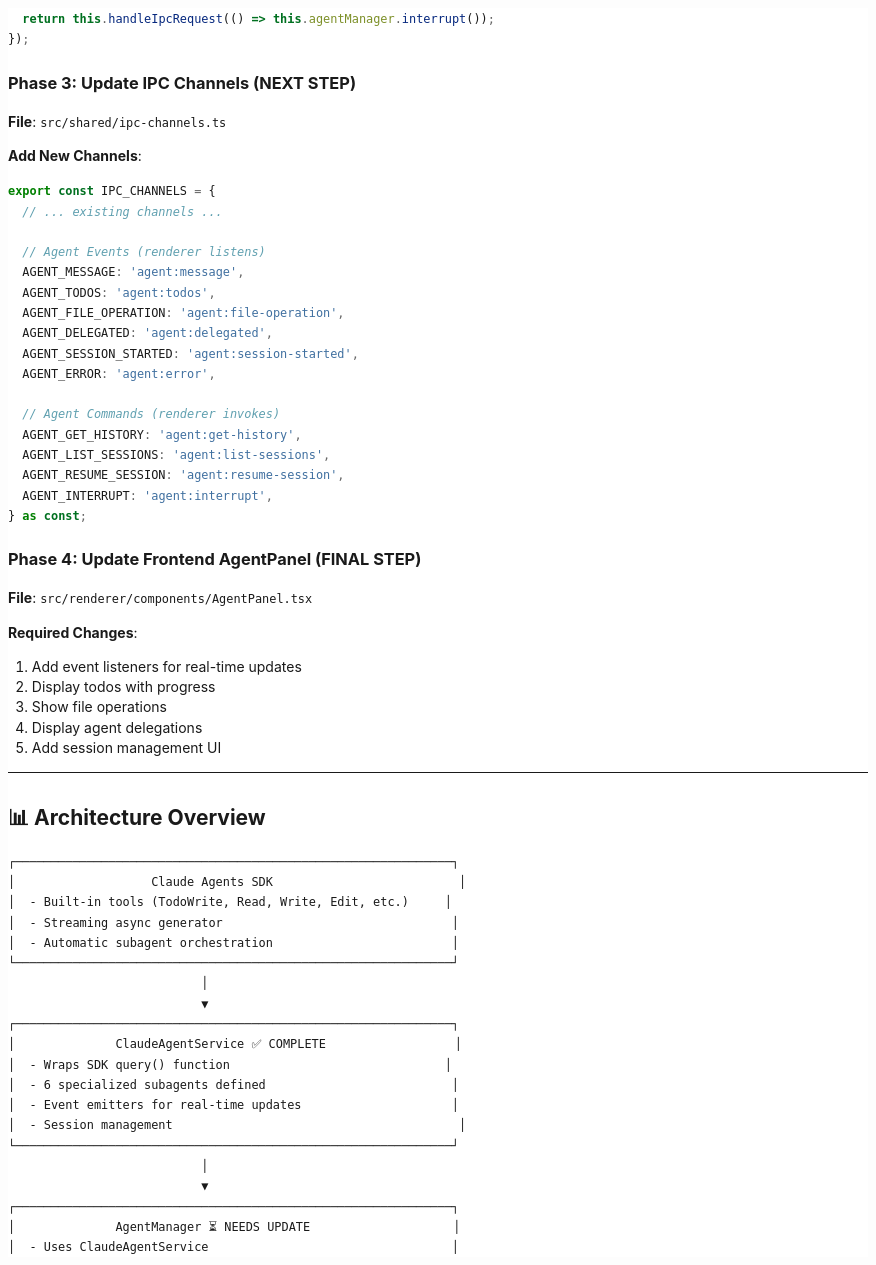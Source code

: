 ```typescript
  return this.handleIpcRequest(() => this.agentManager.interrupt());
});
```

### Phase 3: Update IPC Channels (NEXT STEP)

**File**: `src/shared/ipc-channels.ts`

**Add New Channels**:
```typescript
export const IPC_CHANNELS = {
  // ... existing channels ...
  
  // Agent Events (renderer listens)
  AGENT_MESSAGE: 'agent:message',
  AGENT_TODOS: 'agent:todos',
  AGENT_FILE_OPERATION: 'agent:file-operation',
  AGENT_DELEGATED: 'agent:delegated',
  AGENT_SESSION_STARTED: 'agent:session-started',
  AGENT_ERROR: 'agent:error',
  
  // Agent Commands (renderer invokes)
  AGENT_GET_HISTORY: 'agent:get-history',
  AGENT_LIST_SESSIONS: 'agent:list-sessions',
  AGENT_RESUME_SESSION: 'agent:resume-session',
  AGENT_INTERRUPT: 'agent:interrupt',
} as const;
```

### Phase 4: Update Frontend AgentPanel (FINAL STEP)

**File**: `src/renderer/components/AgentPanel.tsx`

**Required Changes**:
1. Add event listeners for real-time updates
2. Display todos with progress
3. Show file operations
4. Display agent delegations
5. Add session management UI

---

## 📊 Architecture Overview

```
┌─────────────────────────────────────────────────────────────┐
│                   Claude Agents SDK                          │
│  - Built-in tools (TodoWrite, Read, Write, Edit, etc.)     │
│  - Streaming async generator                                │
│  - Automatic subagent orchestration                         │
└─────────────────────────────────────────────────────────────┘
                           │
                           ▼
┌─────────────────────────────────────────────────────────────┐
│              ClaudeAgentService ✅ COMPLETE                  │
│  - Wraps SDK query() function                              │
│  - 6 specialized subagents defined                          │
│  - Event emitters for real-time updates                     │
│  - Session management                                        │
└─────────────────────────────────────────────────────────────┘
                           │
                           ▼
┌─────────────────────────────────────────────────────────────┐
│              AgentManager ⏳ NEEDS UPDATE                    │
│  - Uses ClaudeAgentService                                  │
```
